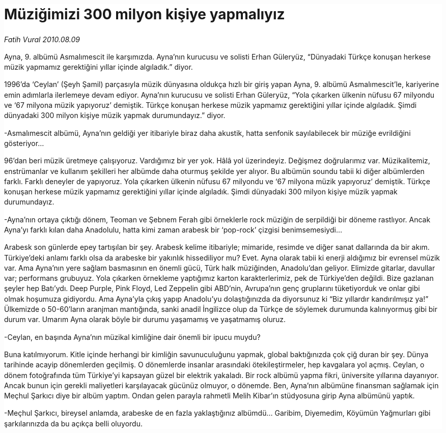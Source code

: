 # Müziğimizi 300 milyon kişiye yapmalıyız

*Fatih Vural 2010.08.09*

<font class="agenda2NewsSpot">
 Ayna, 9. albümü Asmalımescit ile karşımızda. Ayna’nın kurucusu ve solisti Erhan Güleryüz, “Dünyadaki Türkçe konuşan herkese müzik yapmamız gerektiğini yıllar içinde algıladık.” diyor.
</font>
<font class="newsDetail">
 <p>
  <p class="MsoNormal">
   1996’da ‘Ceylan’ (Şeyh Şamil) parçasıyla müzik dünyasına oldukça hızlı bir giriş yapan Ayna, 9. albümü Asmalımescit’le, kariyerine emin adımlarla ilerlemeye devam ediyor. Ayna’nın kurucusu ve solisti Erhan Güleryüz, “Yola çıkarken ülkenin nüfusu 67 milyondu ve ‘67 milyona müzik yapıyoruz’ demiştik. Türkçe konuşan herkese müzik yapmamız gerektiğini yıllar içinde algıladık. Şimdi dünyadaki 300 milyon kişiye müzik yapmak durumundayız.” diyor.
  </p>
  <p class="MsoNormal">
   -Asmalımescit albümü, Ayna’nın geldiği yer itibariyle biraz daha akustik, hatta senfonik sayılabilecek bir müziğe evrildiğini gösteriyor…
  </p>
  <p class="MsoNormal">
   96’dan beri müzik üretmeye çalışıyoruz. Vardığımız bir yer yok. Hâlâ yol üzerindeyiz. Değişmez doğrularımız var. Müzikalitemiz, enstrümanlar ve kullanım şekilleri her albümde daha oturmuş şekilde yer alıyor. Bu albümün soundu tabii ki diğer albümlerden farklı. Farklı deneyler de yapıyoruz. Yola çıkarken ülkenin nüfusu 67 milyondu ve ‘67 milyona müzik yapıyoruz’ demiştik. Türkçe konuşan herkese müzik yapmamız gerektiğini yıllar içinde algıladık. Şimdi dünyadaki 300 milyon kişiye müzik yapmak durumundayız.
  </p>
  <p class="MsoNormal">
   -Ayna’nın ortaya çıktığı dönem, Teoman ve Şebnem Ferah gibi örneklerle rock müziğin de serpildiği bir döneme rastlıyor. Ancak Ayna’yı farklı kılan daha Anadolulu, hatta kimi zaman arabesk bir ‘pop-rock’ çizgisi benimsemesiydi…
  </p>
  <p class="MsoNormal">
   Arabesk son günlerde epey tartışılan bir şey. Arabesk kelime itibariyle; mimaride, resimde ve diğer sanat dallarında da bir akım. Türkiye’deki anlamı farklı olsa da arabeske bir yakınlık hissediliyor mu? Evet. Ayna olarak tabii ki enerji aldığımız bir evrensel müzik var. Ama Ayna’nın yere sağlam basmasının en önemli gücü, Türk halk müziğinden, Anadolu’dan geliyor. Elimizde gitarlar, davullar var; performans grubuyuz. Yola çıkarken örnekleme yaptığımız karton karakterlerimiz, pek de Türkiye’den değildi. Bize gazlanan şeyler hep Batı’ydı. Deep Purple, Pink Floyd, Led Zeppelin gibi ABD’nin, Avrupa’nın genç gruplarını tüketiyorduk ve onlar gibi olmak hoşumuza gidiyordu. Ama Ayna’yla çıkış yapıp Anadolu’yu dolaştığınızda da diyorsunuz ki “Biz yıllardır kandırılmışız ya!” Ülkemizde o 50-60’ların aranjman mantığında, sanki anadil İngilizce olup da Türkçe de söylemek durumunda kalınıyormuş gibi bir durum var. Umarım Ayna olarak böyle bir durumu yaşamamış ve yaşatmamış oluruz.
  </p>
  <p class="MsoNormal">
   -Ceylan, en başında Ayna’nın müzikal kimliğine dair önemli bir ipucu muydu?
  </p>
  <p class="MsoNormal">
   Buna katılmıyorum. Kitle içinde herhangi bir kimliğin savunuculuğunu yapmak, global baktığınızda çok çiğ duran bir şey. Dünya tarihinde acayip dönemlerden geçilmiş. O dönemlerde insanlar arasındaki ötekileştirmeler, hep kavgalara yol açmış. Ceylan, o dönem fotoğrafında tüm Türkiye’yi kapsayan güzel bir elektrik yakaladı. Bir rock albümü yapma fikri, üniversite yıllarına dayanıyor. Ancak bunun için gerekli maliyetleri karşılayacak gücünüz olmuyor, o dönemde. Ben, Ayna’nın albümüne finansman sağlamak için Meçhul Şarkıcı diye bir albüm yaptım. Ondan gelen parayla rahmetli Melih Kibar’ın stüdyosuna girip Ayna albümünü yaptık.
  </p>
  <p class="MsoNormal">
   -Meçhul Şarkıcı, bireysel anlamda, arabeske de en fazla yaklaştığınız albümdü… Garibim, Diyemedim, Köyümün Yağmurları gibi şarkılarınızda da bu açıkça belli oluyordu.
  </p>
  <p class="MsoNormal">